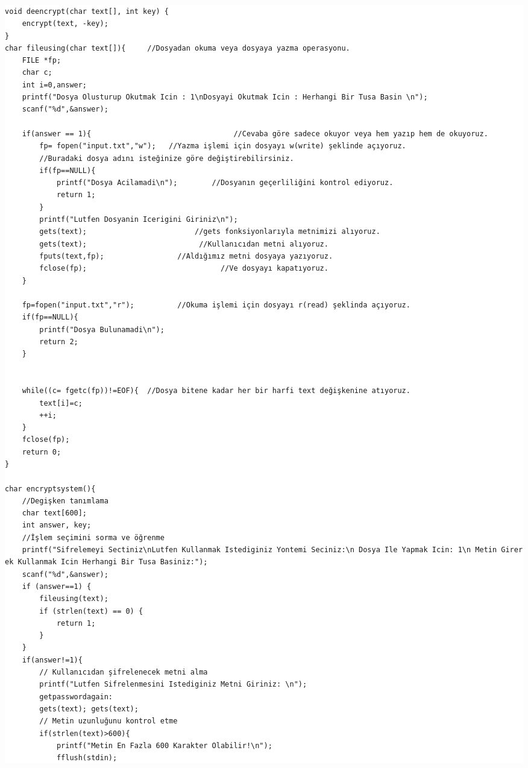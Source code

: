 ```
void deencrypt(char text[], int key) {
    encrypt(text, -key);
}
char fileusing(char text[]){     //Dosyadan okuma veya dosyaya yazma operasyonu.
    FILE *fp;
    char c;
    int i=0,answer;
    printf("Dosya Olusturup Okutmak Icin : 1\nDosyayi Okutmak Icin : Herhangi Bir Tusa Basin \n");
    scanf("%d",&answer);

    if(answer == 1){                                 //Cevaba göre sadece okuyor veya hem yazıp hem de okuyoruz.
        fp= fopen("input.txt","w");   //Yazma işlemi için dosyayı w(write) şeklinde açıyoruz.
        //Buradaki dosya adını isteğinize göre değiştirebilirsiniz.
        if(fp==NULL){
            printf("Dosya Acilamadi\n");        //Dosyanın geçerliliğini kontrol ediyoruz.
            return 1;
        }
        printf("Lutfen Dosyanin Icerigini Giriniz\n");
        gets(text);                         //gets fonksiyonlarıyla metnimizi alıyoruz.
        gets(text);                          //Kullanıcıdan metni alıyoruz.
        fputs(text,fp);         	    //Aldığımız metni dosyaya yazıyoruz.
        fclose(fp);                               //Ve dosyayı kapatıyoruz.
    }

    fp=fopen("input.txt","r");          //Okuma işlemi için dosyayı r(read) şeklinda açıyoruz.
    if(fp==NULL){
        printf("Dosya Bulunamadi\n");
        return 2;
    }


    while((c= fgetc(fp))!=EOF){  //Dosya bitene kadar her bir harfi text değişkenine atıyoruz.
        text[i]=c;
        ++i;
    }
    fclose(fp);
    return 0;
}

char encryptsystem(){
    //Degişken tanımlama
    char text[600];
    int answer, key;
    //İşlem seçimini sorma ve öğrenme
    printf("Sifrelemeyi Sectiniz\nLutfen Kullanmak Istediginiz Yontemi Seciniz:\n Dosya Ile Yapmak Icin: 1\n Metin Girerek Kullanmak Icin Herhangi Bir Tusa Basiniz:");
    scanf("%d",&answer);
    if (answer==1) {
        fileusing(text);
        if (strlen(text) == 0) {
            return 1;
        }
    }
    if(answer!=1){
        // Kullanıcıdan şifrelenecek metni alma
        printf("Lutfen Sifrelenmesini Istediginiz Metni Giriniz: \n");
        getpasswordagain:
        gets(text); gets(text);
        // Metin uzunluğunu kontrol etme
        if(strlen(text)>600){
            printf("Metin En Fazla 600 Karakter Olabilir!\n");
            fflush(stdin);
```